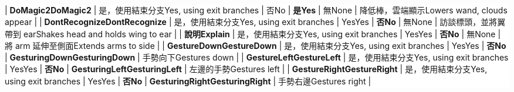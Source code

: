 | <span data-ttu-id="41306-178">**DoMagic2**</span><span class="sxs-lookup"><span data-stu-id="41306-178">**DoMagic2**</span></span>               | <span data-ttu-id="41306-179">是，使用結束分支</span><span class="sxs-lookup"><span data-stu-id="41306-179">Yes, using exit branches</span></span> | <span data-ttu-id="41306-180">否</span><span class="sxs-lookup"><span data-stu-id="41306-180">No</span></span>                | <span data-ttu-id="41306-181">**是**</span><span class="sxs-lookup"><span data-stu-id="41306-181">**Yes**</span></span>       | <span data-ttu-id="41306-182">無</span><span class="sxs-lookup"><span data-stu-id="41306-182">None</span></span>                                         | <span data-ttu-id="41306-183">降低棒，雲端顯示</span><span class="sxs-lookup"><span data-stu-id="41306-183">Lowers wand, clouds appear</span></span>                             |
| <span data-ttu-id="41306-184">**DontRecognize**</span><span class="sxs-lookup"><span data-stu-id="41306-184">**DontRecognize**</span></span>          | <span data-ttu-id="41306-185">是，使用結束分支</span><span class="sxs-lookup"><span data-stu-id="41306-185">Yes, using exit branches</span></span> | <span data-ttu-id="41306-186">Yes</span><span class="sxs-lookup"><span data-stu-id="41306-186">Yes</span></span>               | <span data-ttu-id="41306-187">**否**</span><span class="sxs-lookup"><span data-stu-id="41306-187">**No**</span></span>        | <span data-ttu-id="41306-188">無</span><span class="sxs-lookup"><span data-stu-id="41306-188">None</span></span>                                         | <span data-ttu-id="41306-189">訪談標頭，並將翼帶到 ear</span><span class="sxs-lookup"><span data-stu-id="41306-189">Shakes head and holds wing to ear</span></span>                      |
| <span data-ttu-id="41306-190">**說明**</span><span class="sxs-lookup"><span data-stu-id="41306-190">**Explain**</span></span>                | <span data-ttu-id="41306-191">是，使用結束分支</span><span class="sxs-lookup"><span data-stu-id="41306-191">Yes, using exit branches</span></span> | <span data-ttu-id="41306-192">Yes</span><span class="sxs-lookup"><span data-stu-id="41306-192">Yes</span></span>               | <span data-ttu-id="41306-193">**否**</span><span class="sxs-lookup"><span data-stu-id="41306-193">**No**</span></span>        | <span data-ttu-id="41306-194">無</span><span class="sxs-lookup"><span data-stu-id="41306-194">None</span></span>                                         | <span data-ttu-id="41306-195">將 arm 延伸至側面</span><span class="sxs-lookup"><span data-stu-id="41306-195">Extends arms to side</span></span>                                   |
| <span data-ttu-id="41306-196">**GestureDown**</span><span class="sxs-lookup"><span data-stu-id="41306-196">**GestureDown**</span></span>            | <span data-ttu-id="41306-197">是，使用結束分支</span><span class="sxs-lookup"><span data-stu-id="41306-197">Yes, using exit branches</span></span> | <span data-ttu-id="41306-198">Yes</span><span class="sxs-lookup"><span data-stu-id="41306-198">Yes</span></span>               | <span data-ttu-id="41306-199">**否**</span><span class="sxs-lookup"><span data-stu-id="41306-199">**No**</span></span>        | <span data-ttu-id="41306-200">**GesturingDown**</span><span class="sxs-lookup"><span data-stu-id="41306-200">**GesturingDown**</span></span>                            | <span data-ttu-id="41306-201">手勢向下</span><span class="sxs-lookup"><span data-stu-id="41306-201">Gestures down</span></span>                                          |
| <span data-ttu-id="41306-202">**GestureLeft**</span><span class="sxs-lookup"><span data-stu-id="41306-202">**GestureLeft**</span></span>            | <span data-ttu-id="41306-203">是，使用結束分支</span><span class="sxs-lookup"><span data-stu-id="41306-203">Yes, using exit branches</span></span> | <span data-ttu-id="41306-204">Yes</span><span class="sxs-lookup"><span data-stu-id="41306-204">Yes</span></span>               | <span data-ttu-id="41306-205">**否**</span><span class="sxs-lookup"><span data-stu-id="41306-205">**No**</span></span>        | <span data-ttu-id="41306-206">**GesturingLeft**</span><span class="sxs-lookup"><span data-stu-id="41306-206">**GesturingLeft**</span></span>                            | <span data-ttu-id="41306-207">左邊的手勢</span><span class="sxs-lookup"><span data-stu-id="41306-207">Gestures left</span></span>                                          |
| <span data-ttu-id="41306-208">**GestureRight**</span><span class="sxs-lookup"><span data-stu-id="41306-208">**GestureRight**</span></span>           | <span data-ttu-id="41306-209">是，使用結束分支</span><span class="sxs-lookup"><span data-stu-id="41306-209">Yes, using exit branches</span></span> | <span data-ttu-id="41306-210">Yes</span><span class="sxs-lookup"><span data-stu-id="41306-210">Yes</span></span>               | <span data-ttu-id="41306-211">**否**</span><span class="sxs-lookup"><span data-stu-id="41306-211">**No**</span></span>        | <span data-ttu-id="41306-212">**GesturingRight**</span><span class="sxs-lookup"><span data-stu-id="41306-212">**GesturingRight**</span></span>                           | <span data-ttu-id="41306-213">手勢右邊</span><span class="sxs-lookup"><span data-stu-id="41306-213">Gestures right</span></span>                                         |